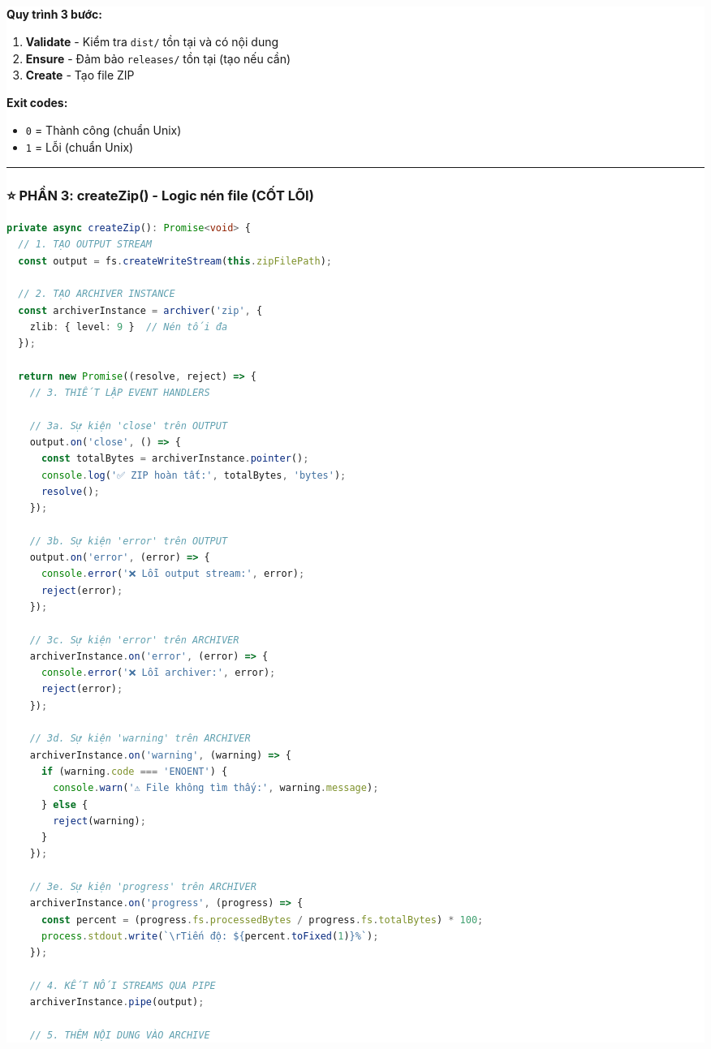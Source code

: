 **Quy trình 3 bước:**

1. **Validate** - Kiểm tra `dist/` tồn tại và có nội dung
2. **Ensure** - Đảm bảo `releases/` tồn tại (tạo nếu cần)
3. **Create** - Tạo file ZIP

**Exit codes:**

- `0` = Thành công (chuẩn Unix)
- `1` = Lỗi (chuẩn Unix)

---

### ⭐ PHẦN 3: createZip() - Logic nén file (CỐT LÕI)

```typescript
private async createZip(): Promise<void> {
  // 1. TẠO OUTPUT STREAM
  const output = fs.createWriteStream(this.zipFilePath);

  // 2. TẠO ARCHIVER INSTANCE
  const archiverInstance = archiver('zip', {
    zlib: { level: 9 }  // Nén tối đa
  });

  return new Promise((resolve, reject) => {
    // 3. THIẾT LẬP EVENT HANDLERS

    // 3a. Sự kiện 'close' trên OUTPUT
    output.on('close', () => {
      const totalBytes = archiverInstance.pointer();
      console.log('✅ ZIP hoàn tất:', totalBytes, 'bytes');
      resolve();
    });

    // 3b. Sự kiện 'error' trên OUTPUT
    output.on('error', (error) => {
      console.error('❌ Lỗi output stream:', error);
      reject(error);
    });

    // 3c. Sự kiện 'error' trên ARCHIVER
    archiverInstance.on('error', (error) => {
      console.error('❌ Lỗi archiver:', error);
      reject(error);
    });

    // 3d. Sự kiện 'warning' trên ARCHIVER
    archiverInstance.on('warning', (warning) => {
      if (warning.code === 'ENOENT') {
        console.warn('⚠️ File không tìm thấy:', warning.message);
      } else {
        reject(warning);
      }
    });

    // 3e. Sự kiện 'progress' trên ARCHIVER
    archiverInstance.on('progress', (progress) => {
      const percent = (progress.fs.processedBytes / progress.fs.totalBytes) * 100;
      process.stdout.write(`\rTiến độ: ${percent.toFixed(1)}%`);
    });

    // 4. KẾT NỐI STREAMS QUA PIPE
    archiverInstance.pipe(output);

    // 5. THÊM NỘI DUNG VÀO ARCHIVE
```